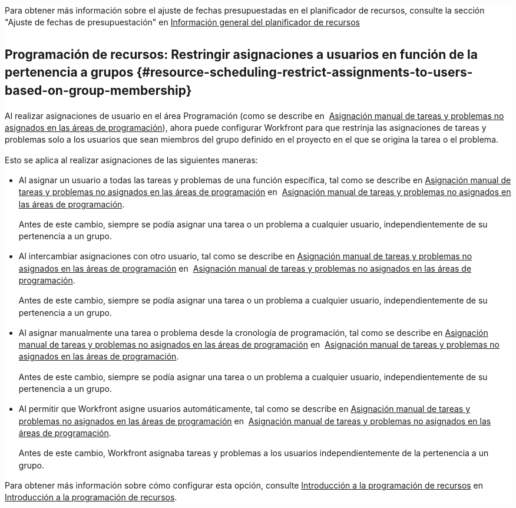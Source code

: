 Para obtener más información sobre el ajuste de fechas presupuestadas en el planificador de recursos, consulte la sección &quot;Ajuste de fechas de presupuestación&quot; en [Información general del planificador de recursos](../../../../resource-mgmt/resource-planning/get-started-resource-planner.md)

## Programación de recursos: Restringir asignaciones a usuarios en función de la pertenencia a grupos {#resource-scheduling-restrict-assignments-to-users-based-on-group-membership}

Al realizar asignaciones de usuario en el área Programación (como se describe en  [Asignación manual de tareas y problemas no asignados en las áreas de programación](../../../../resource-mgmt/resource-scheduling/manually-assign-items-scheduling-areas.md)), ahora puede configurar Workfront para que restrinja las asignaciones de tareas y problemas solo a los usuarios que sean miembros del grupo definido en el proyecto en el que se origina la tarea o el problema. 

Esto se aplica al realizar asignaciones de las siguientes maneras:

* Al asignar un usuario a todas las tareas y problemas de una función específica, tal como se describe en [Asignación manual de tareas y problemas no asignados en las áreas de programación](../../../../resource-mgmt/resource-scheduling/manually-assign-items-scheduling-areas.md) en  [Asignación manual de tareas y problemas no asignados en las áreas de programación](../../../../resource-mgmt/resource-scheduling/manually-assign-items-scheduling-areas.md).

   Antes de este cambio, siempre se podía asignar una tarea o un problema a cualquier usuario, independientemente de su pertenencia a un grupo. 

* Al intercambiar asignaciones con otro usuario, tal como se describe en [Asignación manual de tareas y problemas no asignados en las áreas de programación](../../../../resource-mgmt/resource-scheduling/manually-assign-items-scheduling-areas.md) en  [Asignación manual de tareas y problemas no asignados en las áreas de programación](../../../../resource-mgmt/resource-scheduling/manually-assign-items-scheduling-areas.md).

   Antes de este cambio, siempre se podía asignar una tarea o un problema a cualquier usuario, independientemente de su pertenencia a un grupo. 

* Al asignar manualmente una tarea o problema desde la cronología de programación, tal como se describe en [Asignación manual de tareas y problemas no asignados en las áreas de programación](../../../../resource-mgmt/resource-scheduling/manually-assign-items-scheduling-areas.md) en  [Asignación manual de tareas y problemas no asignados en las áreas de programación](../../../../resource-mgmt/resource-scheduling/manually-assign-items-scheduling-areas.md).

   Antes de este cambio, siempre se podía asignar una tarea o un problema a cualquier usuario, independientemente de su pertenencia a un grupo. 

* Al permitir que Workfront asigne usuarios automáticamente, tal como se describe en [Asignación manual de tareas y problemas no asignados en las áreas de programación](../../../../resource-mgmt/resource-scheduling/manually-assign-items-scheduling-areas.md) en  [Asignación manual de tareas y problemas no asignados en las áreas de programación](../../../../resource-mgmt/resource-scheduling/manually-assign-items-scheduling-areas.md). 

   Antes de este cambio, Workfront asignaba tareas y problemas a los usuarios independientemente de la pertenencia a un grupo.

Para obtener más información sobre cómo configurar esta opción, consulte [Introducción a la programación de recursos](../../../../resource-mgmt/resource-scheduling/get-started-resource-scheduling.md) en [Introducción a la programación de recursos](../../../../resource-mgmt/resource-scheduling/get-started-resource-scheduling.md).
